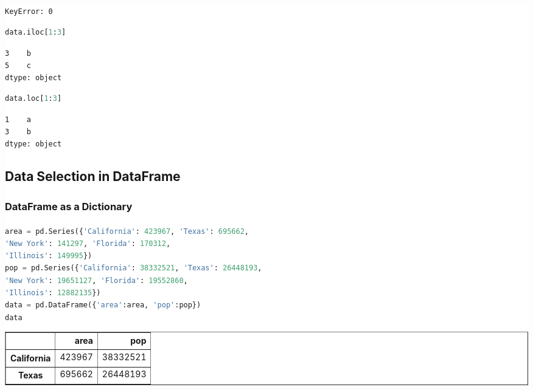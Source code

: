     KeyError: 0

``` python
data.iloc[1:3]
```

    3    b
    5    c
    dtype: object

``` python
data.loc[1:3]
```

    1    a
    3    b
    dtype: object

## Data Selection in DataFrame

### DataFrame as a Dictionary

``` python
area = pd.Series({'California': 423967, 'Texas': 695662,
'New York': 141297, 'Florida': 170312,
'Illinois': 149995})
pop = pd.Series({'California': 38332521, 'Texas': 26448193,
'New York': 19651127, 'Florida': 19552860,
'Illinois': 12882135})
data = pd.DataFrame({'area':area, 'pop':pop})
data
```

<div>
<style scoped>
    .dataframe tbody tr th:only-of-type {
        vertical-align: middle;
    }

    .dataframe tbody tr th {
        vertical-align: top;
    }

    .dataframe thead th {
        text-align: right;
    }
</style>
<table border="1" class="dataframe">
  <thead>
    <tr style="text-align: right;">
      <th></th>
      <th>area</th>
      <th>pop</th>
    </tr>
  </thead>
  <tbody>
    <tr>
      <th>California</th>
      <td>423967</td>
      <td>38332521</td>
    </tr>
    <tr>
      <th>Texas</th>
      <td>695662</td>
      <td>26448193</td>
    </tr>
    <tr>
